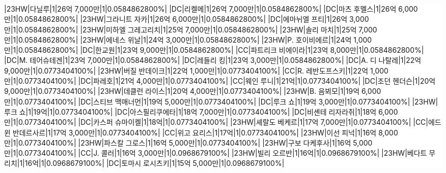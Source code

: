 |23HW|다닐루|1|26억 7,000만|1|0.0584862800%|
|DC|리켈메|1|26억 7,000만|1|0.0584862800%|
|DC|마츠 후멜스|1|26억 6,000만|1|0.0584862800%|
|23HW|그라니트 자카|1|26억 6,000만|1|0.0584862800%|
|DC|에마뉘엘 프티|1|26억 3,000만|1|0.0584862800%|
|23HW|미하엘 그레고리치|1|25억 7,000만|1|0.0584862800%|
|23HW|솔리 마치|1|25억 7,000만|1|0.0584862800%|
|23HW|에네스 위날|1|24억 3,000만|1|0.0584862800%|
|23HW|P. 호이비에르|1|24억 1,000만|1|0.0584862800%|
|DC|한교원|1|23억 9,000만|1|0.0584862800%|
|CC|파트리크 비에이라|1|23억 8,000만|1|0.0584862800%|
|DC|M. 테어슈테겐|1|23억 7,000만|1|0.0584862800%|
|DC|레들리 킹|1|23억 3,000만|1|0.0584862800%|
|DC|A. 디 나탈레|1|22억 9,000만|1|0.0773404100%|
|23HW|버질 반데이크|1|22억 1,000만|1|0.0773404100%|
|CC|R. 레반도프스키|1|22억 1,000만|1|0.0773404100%|
|DC|파레호|1|21억 4,000만|1|0.0773404100%|
|CC|웨인 루니|1|21억|1|0.0773404100%|
|DC|조던 헨더슨|1|20억 9,000만|1|0.0773404100%|
|23HW|데클런 라이스|1|20억 4,000만|1|0.0773404100%|
|23HW|B. 음뵈모|1|19억 6,000만|1|0.0773404100%|
|DC|스티브 맥매너먼|1|19억 5,000만|1|0.0773404100%|
|DC|루크 쇼|1|19억 3,000만|1|0.0773404100%|
|23HW|루크 쇼|1|19억|1|0.0773404100%|
|DC|아스필리쿠에타|1|18억 7,000만|1|0.0773404100%|
|DC|비셴테 리자라쥐|1|18억 6,000만|1|0.0773404100%|
|DC|카스퍼 슈마이켈|1|18억|1|0.0773404100%|
|23HW|셰랄도 베케르|1|17억 7,000만|1|0.0773404100%|
|CC|에드윈 반데르사르|1|17억 3,000만|1|0.0773404100%|
|CC|위고 요리스|1|17억|1|0.0773404100%|
|23HW|이선 피넉|1|16억 8,000만|1|0.0773404100%|
|23HW|파스칼 그로스|1|16억 5,000만|1|0.0773404100%|
|23HW|구보 다케후사|1|16억 5,000만|1|0.0773404100%|
|CC|J. 콜러|1|16억 3,000만|1|0.0968679100%|
|23HW|빌리 오르반|1|16억|1|0.0968679100%|
|23HW|베다트 무리치|1|16억|1|0.0968679100%|
|DC|토마시 로시츠키|1|15억 5,000만|1|0.0968679100%|